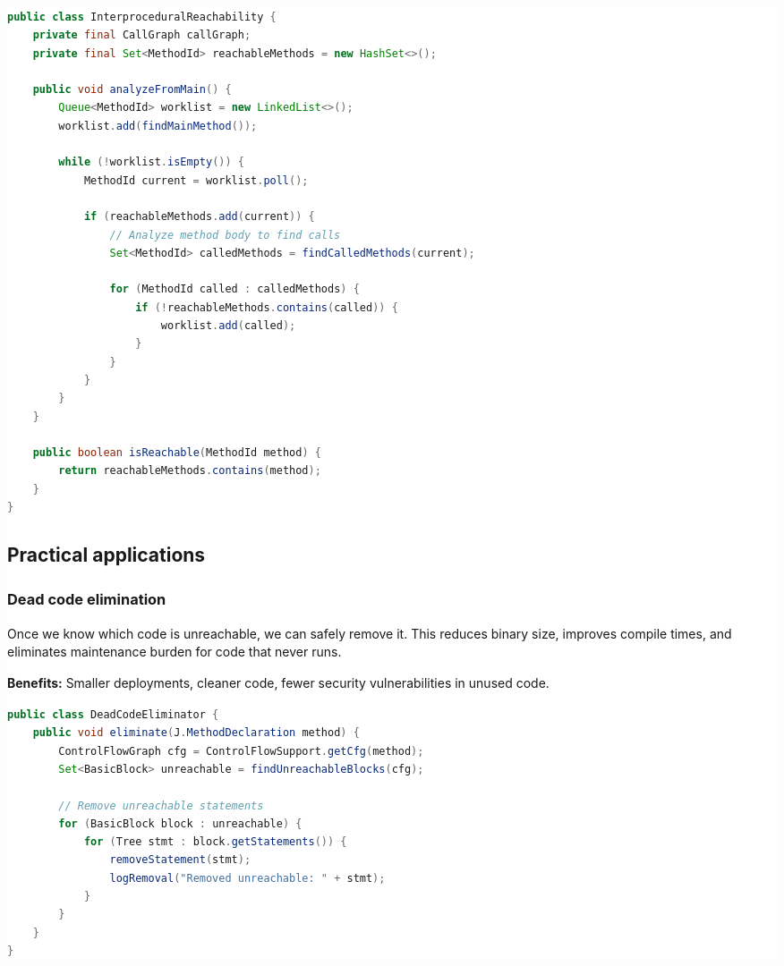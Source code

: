 ```java
public class InterproceduralReachability {
    private final CallGraph callGraph;
    private final Set<MethodId> reachableMethods = new HashSet<>();
    
    public void analyzeFromMain() {
        Queue<MethodId> worklist = new LinkedList<>();
        worklist.add(findMainMethod());
        
        while (!worklist.isEmpty()) {
            MethodId current = worklist.poll();
            
            if (reachableMethods.add(current)) {
                // Analyze method body to find calls
                Set<MethodId> calledMethods = findCalledMethods(current);
                
                for (MethodId called : calledMethods) {
                    if (!reachableMethods.contains(called)) {
                        worklist.add(called);
                    }
                }
            }
        }
    }
    
    public boolean isReachable(MethodId method) {
        return reachableMethods.contains(method);
    }
}
```

## Practical applications

### Dead code elimination

Once we know which code is unreachable, we can safely remove it. This reduces binary size, improves compile times, and eliminates maintenance burden for code that never runs.

**Benefits:** Smaller deployments, cleaner code, fewer security vulnerabilities in unused code.

```java
public class DeadCodeEliminator {
    public void eliminate(J.MethodDeclaration method) {
        ControlFlowGraph cfg = ControlFlowSupport.getCfg(method);
        Set<BasicBlock> unreachable = findUnreachableBlocks(cfg);
        
        // Remove unreachable statements
        for (BasicBlock block : unreachable) {
            for (Tree stmt : block.getStatements()) {
                removeStatement(stmt);
                logRemoval("Removed unreachable: " + stmt);
            }
        }
    }
}
```
